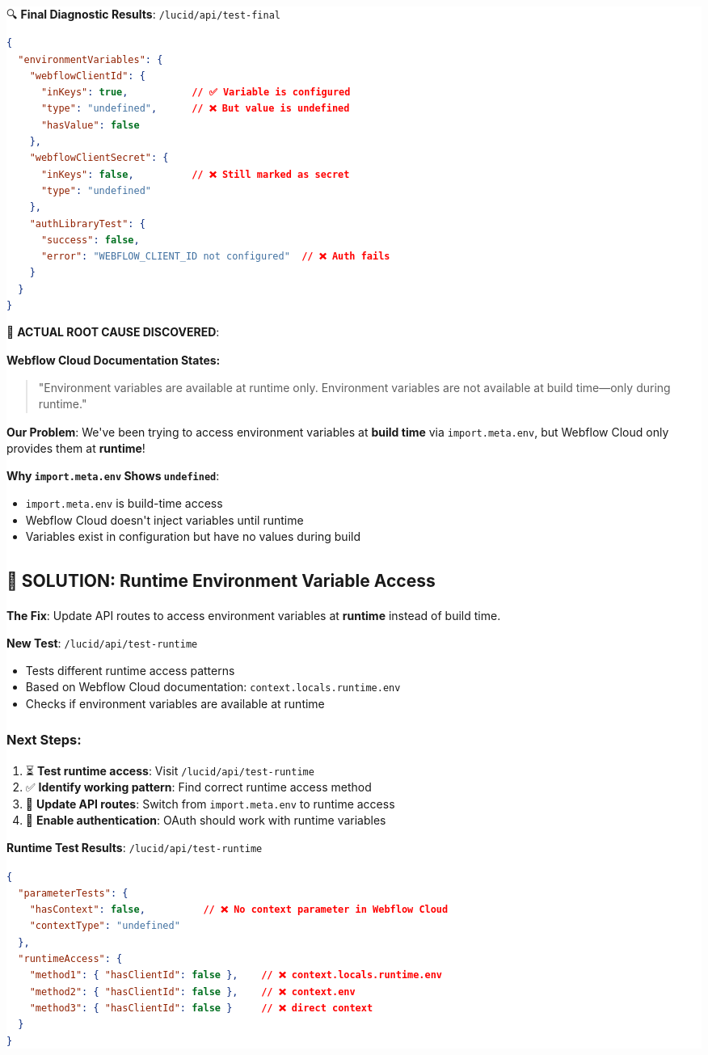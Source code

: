 🔍 **Final Diagnostic Results**: `/lucid/api/test-final`
```json
{
  "environmentVariables": {
    "webflowClientId": {
      "inKeys": true,           // ✅ Variable is configured
      "type": "undefined",      // ❌ But value is undefined
      "hasValue": false
    },
    "webflowClientSecret": {
      "inKeys": false,          // ❌ Still marked as secret
      "type": "undefined"
    },
    "authLibraryTest": {
      "success": false,
      "error": "WEBFLOW_CLIENT_ID not configured"  // ❌ Auth fails
    }
  }
}
```

🎯 **ACTUAL ROOT CAUSE DISCOVERED**: 

**Webflow Cloud Documentation States:**
> "Environment variables are available at runtime only. Environment variables are not available at build time—only during runtime."

**Our Problem**: We've been trying to access environment variables at **build time** via `import.meta.env`, but Webflow Cloud only provides them at **runtime**!

**Why `import.meta.env` Shows `undefined`**:
- `import.meta.env` is build-time access
- Webflow Cloud doesn't inject variables until runtime
- Variables exist in configuration but have no values during build

## 🔧 **SOLUTION: Runtime Environment Variable Access**

**The Fix**: Update API routes to access environment variables at **runtime** instead of build time.

**New Test**: `/lucid/api/test-runtime` 
- Tests different runtime access patterns
- Based on Webflow Cloud documentation: `context.locals.runtime.env`
- Checks if environment variables are available at runtime

### Next Steps:
1. ⏳ **Test runtime access**: Visit `/lucid/api/test-runtime`
2. ✅ **Identify working pattern**: Find correct runtime access method
3. 🔧 **Update API routes**: Switch from `import.meta.env` to runtime access
4. 🎯 **Enable authentication**: OAuth should work with runtime variables

**Runtime Test Results**: `/lucid/api/test-runtime`
```json
{
  "parameterTests": {
    "hasContext": false,          // ❌ No context parameter in Webflow Cloud
    "contextType": "undefined"
  },
  "runtimeAccess": {
    "method1": { "hasClientId": false },    // ❌ context.locals.runtime.env
    "method2": { "hasClientId": false },    // ❌ context.env  
    "method3": { "hasClientId": false }     // ❌ direct context
  }
}
```
